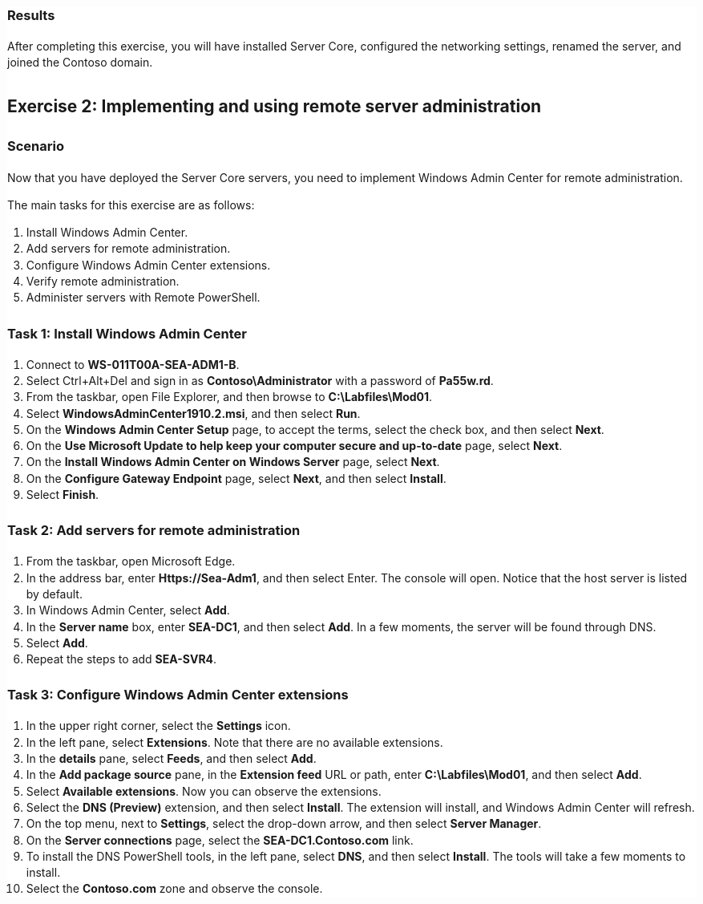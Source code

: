 ### Results

After completing this exercise, you will have installed Server Core, configured the networking settings, renamed the server, and joined the Contoso domain.

## Exercise 2: Implementing and using remote server administration

### Scenario

Now that you have deployed the Server Core servers, you need to implement Windows Admin Center for remote administration.

The main tasks for this exercise are as follows:

1. Install Windows Admin Center.
1. Add servers for remote administration.
1. Configure Windows Admin Center extensions.
1. Verify remote administration.
1. Administer servers with Remote PowerShell.

### Task 1: Install Windows Admin Center

1. Connect to **WS-011T00A-SEA-ADM1-B**.
1. Select Ctrl+Alt+Del and sign in as **Contoso\Administrator** with a password of **Pa55w.rd**.
1. From the taskbar, open File Explorer, and then browse to **C:\Labfiles\Mod01**.
1. Select **WindowsAdminCenter1910.2.msi**, and then select **Run**.
1. On the **Windows Admin Center Setup** page, to accept the terms, select the check box, and then select **Next**.
1. On the **Use Microsoft Update to help keep your computer secure and up-to-date** page, select **Next**.
1. On the **Install Windows Admin Center on Windows Server** page, select **Next**.
1. On the **Configure Gateway Endpoint** page, select **Next**, and then select **Install**.
1. Select **Finish**.

### Task 2: Add servers for remote administration

1. From the taskbar, open Microsoft Edge.
1. In the address bar, enter **Https://Sea-Adm1**, and then select Enter. The console will open. Notice that the host server is listed by default.
1. In Windows Admin Center, select **Add**.
1. In the **Server name** box, enter **SEA-DC1**, and then select **Add**. In a few moments, the server will be found through DNS.
1. Select **Add**.
1. Repeat the steps to add **SEA-SVR4**.

### Task 3: Configure Windows Admin Center extensions

1. In the upper right corner, select the **Settings** icon.
1. In the left pane, select **Extensions**. Note that there are no available extensions.
1. In the **details** pane, select **Feeds**, and then select **Add**.
1. In the **Add package source** pane, in the **Extension feed** URL or path, enter **C:\Labfiles\Mod01**, and then select **Add**.
1. Select **Available extensions**. Now you can observe the extensions.
1. Select the **DNS (Preview)** extension, and then select **Install**. The extension will install, and Windows Admin Center will refresh.
1. On the top menu, next to **Settings**, select the drop-down arrow, and then select **Server Manager**.
1. On the **Server connections** page, select the **SEA-DC1.Contoso.com** link.
1. To install the DNS PowerShell tools, in the left pane, select **DNS**, and then select **Install**. The tools will take a few moments to install.
1. Select the **Contoso.com** zone and observe the console.
